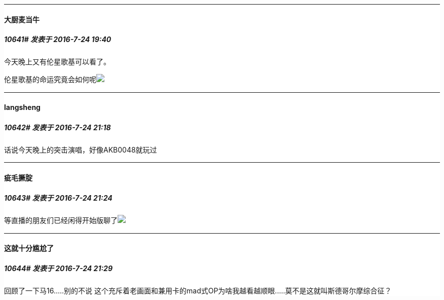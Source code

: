 



*****

####  大厨麦当牛  
##### 10641#       发表于 2016-7-24 19:40




今天晚上又有伦星歌基可以看了。

伦星歌基的命运究竟会如何呢<img src="https://static.saraba1st.com/image/smiley/face/00.gif" referrerpolicy="no-referrer">







*****

####  langsheng  
##### 10642#       发表于 2016-7-24 21:18




话说今天晚上的突击演唱，好像AKB0048就玩过







*****

####  疵毛撅腚  
##### 10643#       发表于 2016-7-24 21:24




等直播的朋友们已经闲得开始版聊了<img src="https://static.saraba1st.com/image/smiley/face/131.gif" referrerpolicy="no-referrer">







*****

####  这就十分尴尬了  
##### 10644#       发表于 2016-7-24 21:29




回顾了一下马16.....别的不说 这个充斥着老画面和兼用卡的mad式OP为啥我越看越顺眼.....莫不是这就叫斯德哥尔摩综合征？






